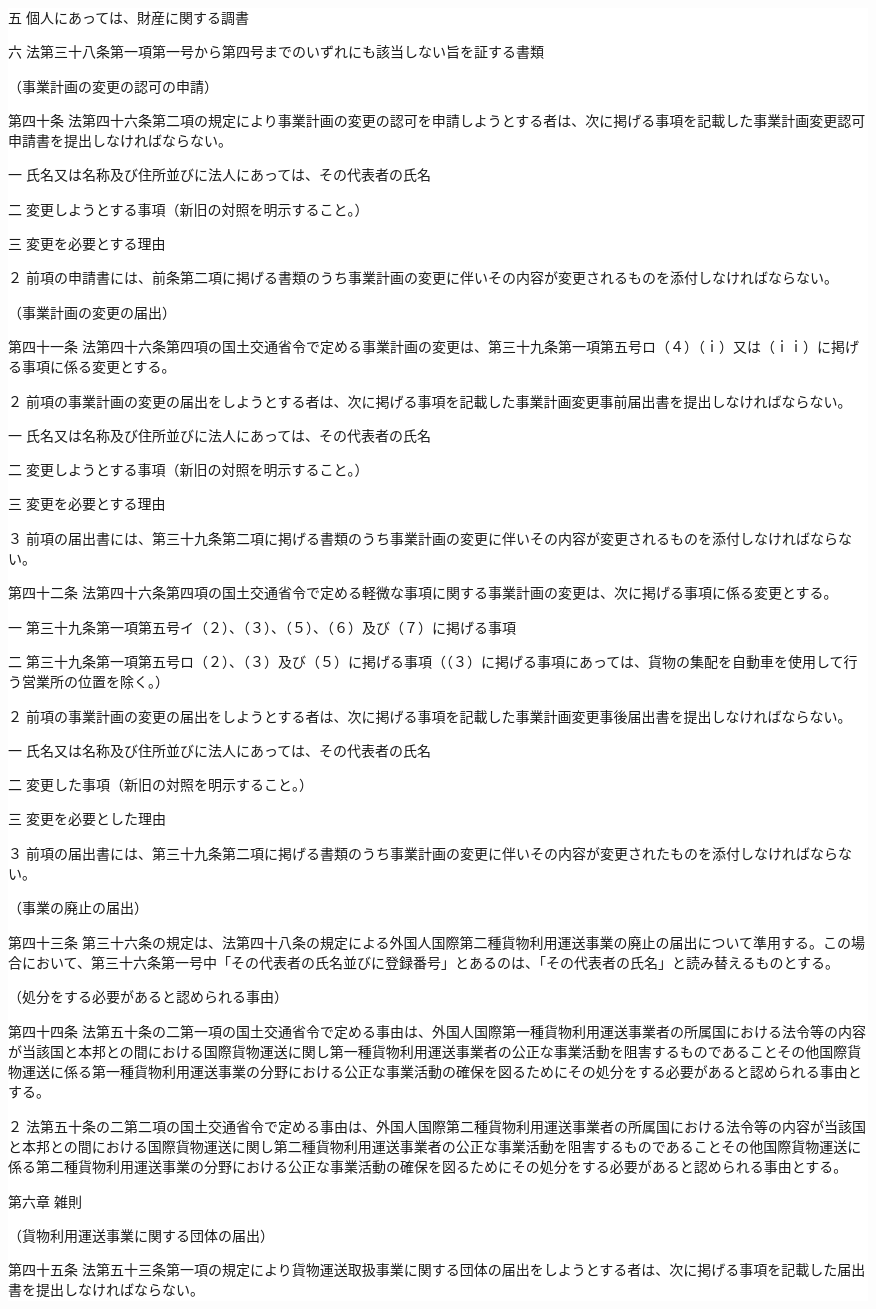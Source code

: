 五 個人にあっては、財産に関する調書

六 法第三十八条第一項第一号から第四号までのいずれにも該当しない旨を証する書類

（事業計画の変更の認可の申請）

第四十条 法第四十六条第二項の規定により事業計画の変更の認可を申請しようとする者は、次に掲げる事項を記載した事業計画変更認可申請書を提出しなければならない。

一 氏名又は名称及び住所並びに法人にあっては、その代表者の氏名

二 変更しようとする事項（新旧の対照を明示すること。）

三 変更を必要とする理由

２ 前項の申請書には、前条第二項に掲げる書類のうち事業計画の変更に伴いその内容が変更されるものを添付しなければならない。

（事業計画の変更の届出）

第四十一条 法第四十六条第四項の国土交通省令で定める事業計画の変更は、第三十九条第一項第五号ロ（４）（ｉ）又は（ｉｉ）に掲げる事項に係る変更とする。

２ 前項の事業計画の変更の届出をしようとする者は、次に掲げる事項を記載した事業計画変更事前届出書を提出しなければならない。

一 氏名又は名称及び住所並びに法人にあっては、その代表者の氏名

二 変更しようとする事項（新旧の対照を明示すること。）

三 変更を必要とする理由

３ 前項の届出書には、第三十九条第二項に掲げる書類のうち事業計画の変更に伴いその内容が変更されるものを添付しなければならない。

第四十二条 法第四十六条第四項の国土交通省令で定める軽微な事項に関する事業計画の変更は、次に掲げる事項に係る変更とする。

一 第三十九条第一項第五号イ（２）、（３）、（５）、（６）及び（７）に掲げる事項

二 第三十九条第一項第五号ロ（２）、（３）及び（５）に掲げる事項（（３）に掲げる事項にあっては、貨物の集配を自動車を使用して行う営業所の位置を除く。）

２ 前項の事業計画の変更の届出をしようとする者は、次に掲げる事項を記載した事業計画変更事後届出書を提出しなければならない。

一 氏名又は名称及び住所並びに法人にあっては、その代表者の氏名

二 変更した事項（新旧の対照を明示すること。）

三 変更を必要とした理由

３ 前項の届出書には、第三十九条第二項に掲げる書類のうち事業計画の変更に伴いその内容が変更されたものを添付しなければならない。

（事業の廃止の届出）

第四十三条 第三十六条の規定は、法第四十八条の規定による外国人国際第二種貨物利用運送事業の廃止の届出について準用する。この場合において、第三十六条第一号中「その代表者の氏名並びに登録番号」とあるのは、「その代表者の氏名」と読み替えるものとする。

（処分をする必要があると認められる事由）

第四十四条 法第五十条の二第一項の国土交通省令で定める事由は、外国人国際第一種貨物利用運送事業者の所属国における法令等の内容が当該国と本邦との間における国際貨物運送に関し第一種貨物利用運送事業者の公正な事業活動を阻害するものであることその他国際貨物運送に係る第一種貨物利用運送事業の分野における公正な事業活動の確保を図るためにその処分をする必要があると認められる事由とする。

２ 法第五十条の二第二項の国土交通省令で定める事由は、外国人国際第二種貨物利用運送事業者の所属国における法令等の内容が当該国と本邦との間における国際貨物運送に関し第二種貨物利用運送事業者の公正な事業活動を阻害するものであることその他国際貨物運送に係る第二種貨物利用運送事業の分野における公正な事業活動の確保を図るためにその処分をする必要があると認められる事由とする。

第六章 雑則

（貨物利用運送事業に関する団体の届出）

第四十五条 法第五十三条第一項の規定により貨物運送取扱事業に関する団体の届出をしようとする者は、次に掲げる事項を記載した届出書を提出しなければならない。
